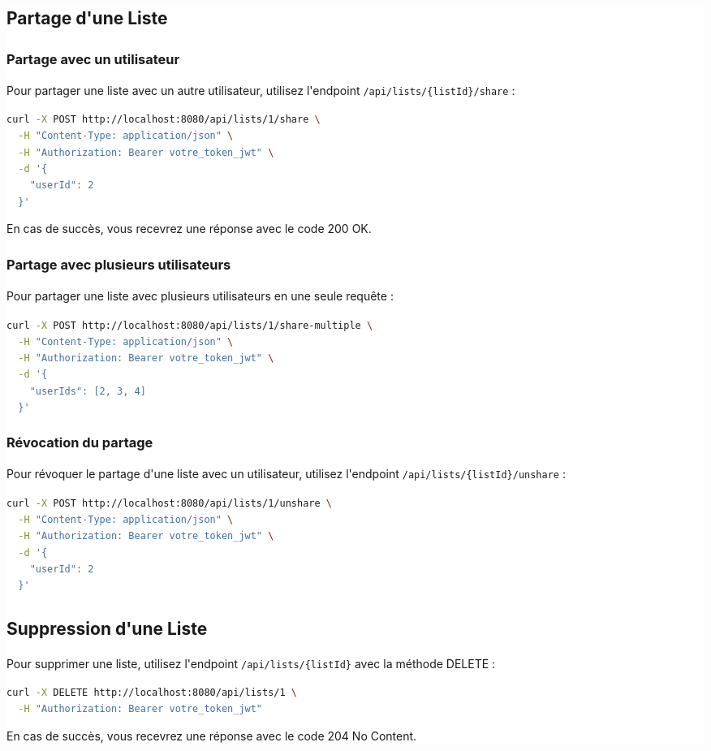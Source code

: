 ## Partage d'une Liste

### Partage avec un utilisateur

Pour partager une liste avec un autre utilisateur, utilisez l'endpoint `/api/lists/{listId}/share` :

```bash
curl -X POST http://localhost:8080/api/lists/1/share \
  -H "Content-Type: application/json" \
  -H "Authorization: Bearer votre_token_jwt" \
  -d '{
    "userId": 2
  }'
```

En cas de succès, vous recevrez une réponse avec le code 200 OK.

### Partage avec plusieurs utilisateurs

Pour partager une liste avec plusieurs utilisateurs en une seule requête :

```bash
curl -X POST http://localhost:8080/api/lists/1/share-multiple \
  -H "Content-Type: application/json" \
  -H "Authorization: Bearer votre_token_jwt" \
  -d '{
    "userIds": [2, 3, 4]
  }'
```

### Révocation du partage

Pour révoquer le partage d'une liste avec un utilisateur, utilisez l'endpoint `/api/lists/{listId}/unshare` :

```bash
curl -X POST http://localhost:8080/api/lists/1/unshare \
  -H "Content-Type: application/json" \
  -H "Authorization: Bearer votre_token_jwt" \
  -d '{
    "userId": 2
  }'
```

## Suppression d'une Liste

Pour supprimer une liste, utilisez l'endpoint `/api/lists/{listId}` avec la méthode DELETE :

```bash
curl -X DELETE http://localhost:8080/api/lists/1 \
  -H "Authorization: Bearer votre_token_jwt"
```

En cas de succès, vous recevrez une réponse avec le code 204 No Content.
